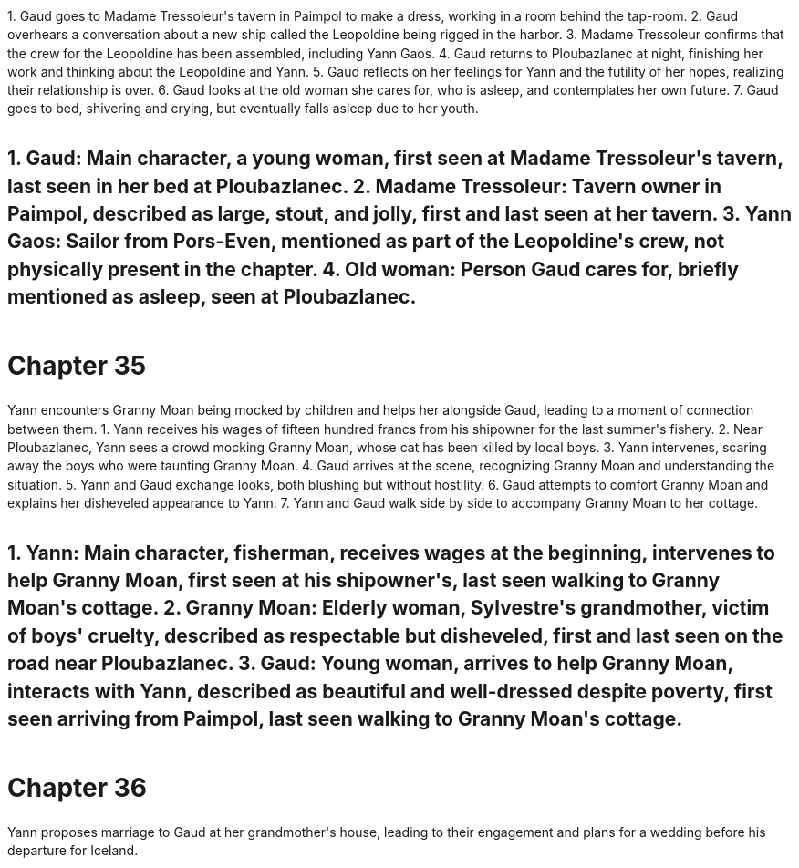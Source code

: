 <events>
1. Gaud goes to Madame Tressoleur's tavern in Paimpol to make a dress, working in a room behind the tap-room.
2. Gaud overhears a conversation about a new ship called the Leopoldine being rigged in the harbor.
3. Madame Tressoleur confirms that the crew for the Leopoldine has been assembled, including Yann Gaos.
4. Gaud returns to Ploubazlanec at night, finishing her work and thinking about the Leopoldine and Yann.
5. Gaud reflects on her feelings for Yann and the futility of her hopes, realizing their relationship is over.
6. Gaud looks at the old woman she cares for, who is asleep, and contemplates her own future.
7. Gaud goes to bed, shivering and crying, but eventually falls asleep due to her youth.
</events>

<characters>1. Gaud: Main character, a young woman, first seen at Madame Tressoleur's tavern, last seen in her bed at Ploubazlanec.
2. Madame Tressoleur: Tavern owner in Paimpol, described as large, stout, and jolly, first and last seen at her tavern.
3. Yann Gaos: Sailor from Pors-Even, mentioned as part of the Leopoldine's crew, not physically present in the chapter.
4. Old woman: Person Gaud cares for, briefly mentioned as asleep, seen at Ploubazlanec.</characters>
----------------
# Chapter 35
<synopsis>
Yann encounters Granny Moan being mocked by children and helps her alongside Gaud, leading to a moment of connection between them.
</synopsis>

<events>
1. Yann receives his wages of fifteen hundred francs from his shipowner for the last summer's fishery.
2. Near Ploubazlanec, Yann sees a crowd mocking Granny Moan, whose cat has been killed by local boys.
3. Yann intervenes, scaring away the boys who were taunting Granny Moan.
4. Gaud arrives at the scene, recognizing Granny Moan and understanding the situation.
5. Yann and Gaud exchange looks, both blushing but without hostility.
6. Gaud attempts to comfort Granny Moan and explains her disheveled appearance to Yann.
7. Yann and Gaud walk side by side to accompany Granny Moan to her cottage.
</events>

<characters>1. Yann: Main character, fisherman, receives wages at the beginning, intervenes to help Granny Moan, first seen at his shipowner's, last seen walking to Granny Moan's cottage.
2. Granny Moan: Elderly woman, Sylvestre's grandmother, victim of boys' cruelty, described as respectable but disheveled, first and last seen on the road near Ploubazlanec.
3. Gaud: Young woman, arrives to help Granny Moan, interacts with Yann, described as beautiful and well-dressed despite poverty, first seen arriving from Paimpol, last seen walking to Granny Moan's cottage.</characters>
----------------
# Chapter 36
<synopsis>
Yann proposes marriage to Gaud at her grandmother's house, leading to their engagement and plans for a wedding before his departure for Iceland.
</synopsis>
